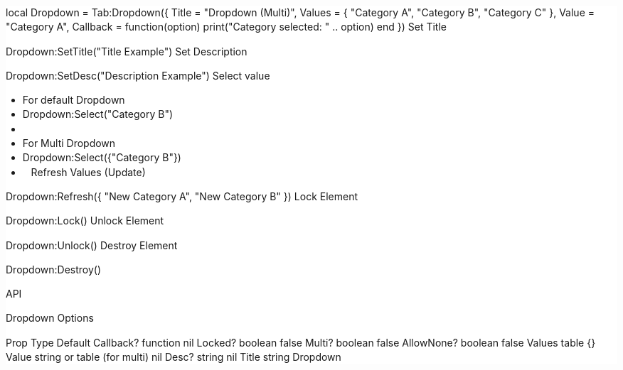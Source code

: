 

local Dropdown = Tab:Dropdown({
    Title = "Dropdown (Multi)",
    Values = { "Category A", "Category B", "Category C" },
    Value = "Category A",
    Callback = function(option) 
        print("Category selected: " .. option) 
    end
})
Set Title



Dropdown:SetTitle("Title Example")
Set Description



Dropdown:SetDesc("Description Example")
Select value

* For default Dropdown 
* Dropdown:Select("Category B") 
*   
* For Multi Dropdown 
* Dropdown:Select({"Category B"}) 
*   
Refresh Values (Update)



Dropdown:Refresh({ "New Category A", "New Category B" })
Lock Element



Dropdown:Lock()
Unlock Element



Dropdown:Unlock()
Destroy Element



Dropdown:Destroy()

API

Dropdown Options

Prop	Type	Default
Callback?	function	nil
Locked?	boolean	false
Multi?	boolean	false
AllowNone?	boolean	false
Values	table	{}
Value	string or table (for multi)	nil
Desc?	string	nil
Title	string	Dropdown
